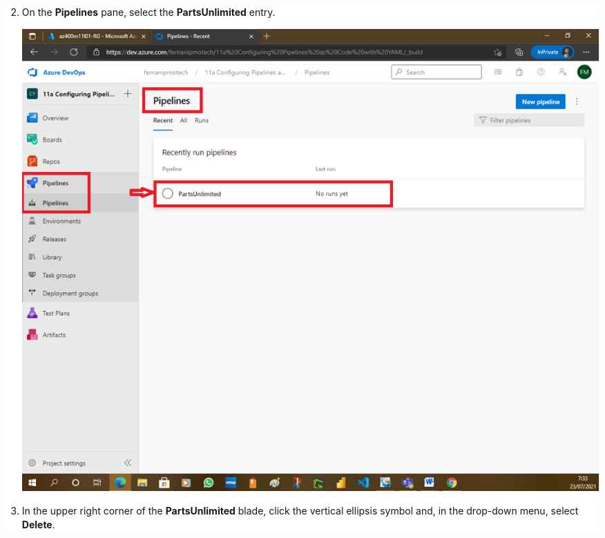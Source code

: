2. On the **Pipelines** pane, select the **PartsUnlimited** entry.

   ![LAB11a-Az400_30](Evidencia/LAB11a-Az400_30.png)

3. In the upper right corner of the **PartsUnlimited** blade, click the vertical ellipsis symbol and, in the drop-down menu, select **Delete**.
